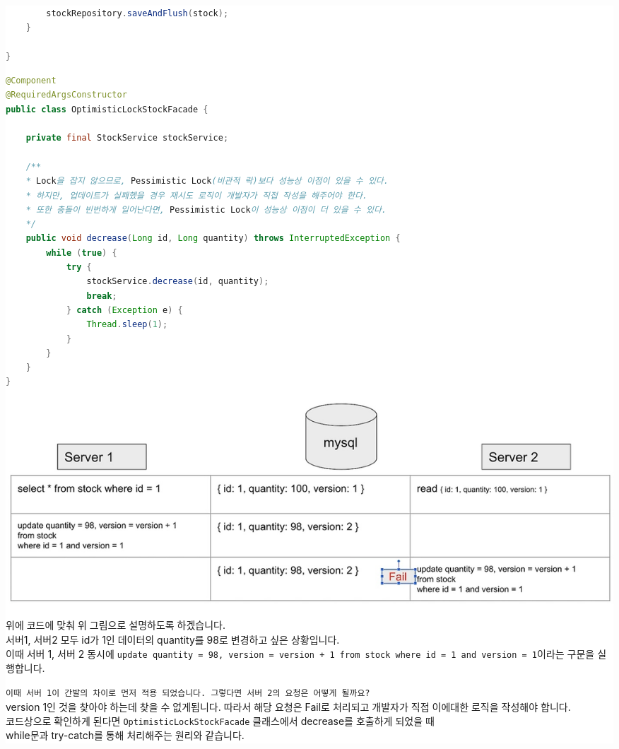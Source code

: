 ```java
        stockRepository.saveAndFlush(stock);
    }
    
}
```
```java
@Component
@RequiredArgsConstructor
public class OptimisticLockStockFacade {
 
    private final StockService stockService;
	
 	/**
 	* Lock을 잡지 않으므로, Pessimistic Lock(비관적 락)보다 성능상 이점이 있을 수 있다.
 	* 하지만, 업데이트가 실패했을 경우 재시도 로직이 개발자가 직접 작성을 해주어야 한다.
 	* 또한 충돌이 빈번하게 일어난다면, Pessimistic Lock이 성능상 이점이 더 있을 수 있다.
 	*/
    public void decrease(Long id, Long quantity) throws InterruptedException {
        while (true) {
            try {
                stockService.decrease(id, quantity);
                break;
            } catch (Exception e) {
                Thread.sleep(1);
            }
        }
    }
}
```
![동시성_제어_분석_보고서_img1.png](img/동시성_제어_분석_보고서/동시성_제어_분석_보고서_img1.png)

위에 코드에 맞춰 위 그림으로 설명하도록 하겠습니다.  
서버1, 서버2 모두 id가 1인 데이터의 quantity를 98로 변경하고 싶은 상황입니다.  
이때 서버 1, 서버 2 동시에 `update quantity = 98, version = version + 1 from stock where id = 1 and version = 1`이라는 구문을 실행합니다.  

`이때 서버 1이 간발의 차이로 먼저 적용 되었습니다. 그렇다면 서버 2의 요청은 어떻게 될까요?  `  
version 1인 것을 찾아야 하는데 찾을 수 없게됩니다. 따라서 해당 요청은 Fail로 처리되고 개발자가 직접 이에대한 로직을 작성해야 합니다.  
코드상으로 확인하게 된다면 `OptimisticLockStockFacade` 클래스에서 decrease를 호출하게 되었을 때  
while문과 try-catch를 통해 처리해주는 원리와 같습니다.
